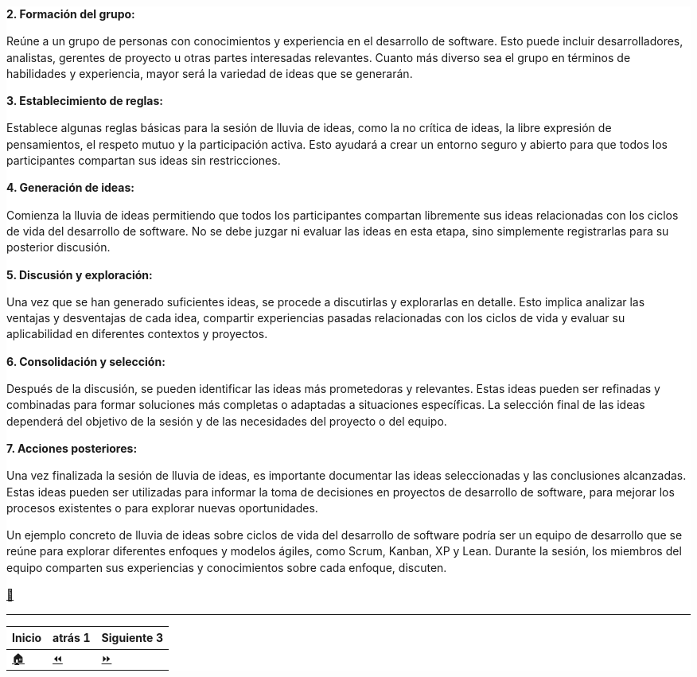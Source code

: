 **2. Formación del grupo:**

Reúne a un grupo de personas con conocimientos y experiencia en el desarrollo de software. Esto puede incluir desarrolladores, analistas, gerentes de proyecto u otras partes interesadas relevantes. Cuanto más diverso sea el grupo en términos de habilidades y experiencia, mayor será la variedad de ideas que se generarán.

**3. Establecimiento de reglas:**

Establece algunas reglas básicas para la sesión de lluvia de ideas, como la no crítica de ideas, la libre expresión de pensamientos, el respeto mutuo y la participación activa. Esto ayudará a crear un entorno seguro y abierto para que todos los participantes compartan sus ideas sin restricciones.

**4. Generación de ideas:**

Comienza la lluvia de ideas permitiendo que todos los participantes compartan libremente sus ideas relacionadas con los ciclos de vida del desarrollo de software. No se debe juzgar ni evaluar las ideas en esta etapa, sino simplemente registrarlas para su posterior discusión.

**5. Discusión y exploración:**

Una vez que se han generado suficientes ideas, se procede a discutirlas y explorarlas en detalle. Esto implica analizar las ventajas y desventajas de cada idea, compartir experiencias pasadas relacionadas con los ciclos de vida y evaluar su aplicabilidad en diferentes contextos y proyectos.

**6. Consolidación y selección:**

Después de la discusión, se pueden identificar las ideas más prometedoras y relevantes. Estas ideas pueden ser refinadas y combinadas para formar soluciones más completas o adaptadas a situaciones específicas. La selección final de las ideas dependerá del objetivo de la sesión y de las necesidades del proyecto o del equipo.

**7. Acciones posteriores:**

Una vez finalizada la sesión de lluvia de ideas, es importante documentar las ideas seleccionadas y las conclusiones alcanzadas. Estas ideas pueden ser utilizadas para informar la toma de decisiones en proyectos de desarrollo de software, para mejorar los procesos existentes o para explorar nuevas oportunidades.

Un ejemplo concreto de lluvia de ideas sobre ciclos de vida del desarrollo de software podría ser un equipo de desarrollo que se reúne para explorar diferentes enfoques y modelos ágiles, como Scrum, Kanban, XP y Lean. Durante la sesión, los miembros del equipo comparten sus experiencias y conocimientos sobre cada enfoque, discuten.

[🔼](#índice)

---

| **Inicio**            | **atrás 1**         | **Siguiente 3**                  |
| --------------------- | ------------------- | -------------------------------- |
| [🏠](../../README.md) | [⏪](./1.Basico.md) | [⏩](./3.Iniciar_un_Proyecto.md) |
